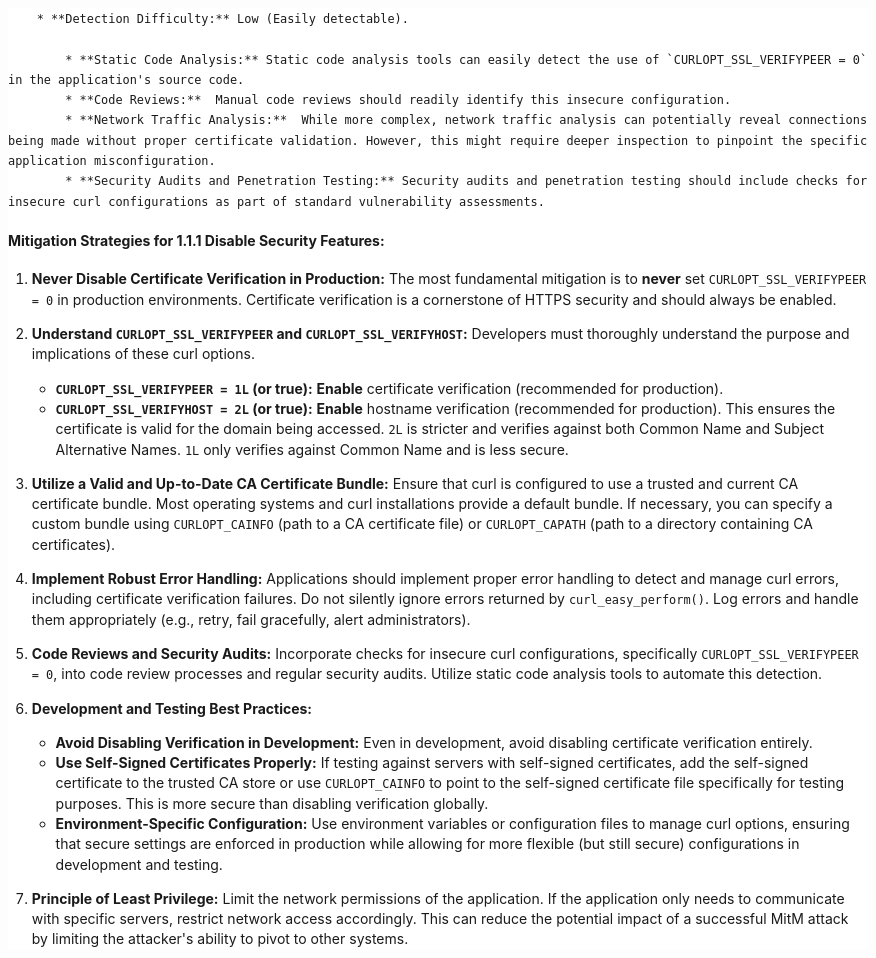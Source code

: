         * **Detection Difficulty:** Low (Easily detectable).

            * **Static Code Analysis:** Static code analysis tools can easily detect the use of `CURLOPT_SSL_VERIFYPEER = 0` in the application's source code.
            * **Code Reviews:**  Manual code reviews should readily identify this insecure configuration.
            * **Network Traffic Analysis:**  While more complex, network traffic analysis can potentially reveal connections being made without proper certificate validation. However, this might require deeper inspection to pinpoint the specific application misconfiguration.
            * **Security Audits and Penetration Testing:** Security audits and penetration testing should include checks for insecure curl configurations as part of standard vulnerability assessments.

#### Mitigation Strategies for 1.1.1 Disable Security Features:

1. **Never Disable Certificate Verification in Production:**  The most fundamental mitigation is to **never** set `CURLOPT_SSL_VERIFYPEER = 0` in production environments. Certificate verification is a cornerstone of HTTPS security and should always be enabled.

2. **Understand `CURLOPT_SSL_VERIFYPEER` and `CURLOPT_SSL_VERIFYHOST`:** Developers must thoroughly understand the purpose and implications of these curl options.
    * **`CURLOPT_SSL_VERIFYPEER = 1L` (or true):**  **Enable** certificate verification (recommended for production).
    * **`CURLOPT_SSL_VERIFYHOST = 2L` (or true):** **Enable** hostname verification (recommended for production). This ensures the certificate is valid for the domain being accessed. `2L` is stricter and verifies against both Common Name and Subject Alternative Names. `1L` only verifies against Common Name and is less secure.

3. **Utilize a Valid and Up-to-Date CA Certificate Bundle:** Ensure that curl is configured to use a trusted and current CA certificate bundle. Most operating systems and curl installations provide a default bundle. If necessary, you can specify a custom bundle using `CURLOPT_CAINFO` (path to a CA certificate file) or `CURLOPT_CAPATH` (path to a directory containing CA certificates).

4. **Implement Robust Error Handling:**  Applications should implement proper error handling to detect and manage curl errors, including certificate verification failures. Do not silently ignore errors returned by `curl_easy_perform()`. Log errors and handle them appropriately (e.g., retry, fail gracefully, alert administrators).

5. **Code Reviews and Security Audits:**  Incorporate checks for insecure curl configurations, specifically `CURLOPT_SSL_VERIFYPEER = 0`, into code review processes and regular security audits. Utilize static code analysis tools to automate this detection.

6. **Development and Testing Best Practices:**
    * **Avoid Disabling Verification in Development:**  Even in development, avoid disabling certificate verification entirely.
    * **Use Self-Signed Certificates Properly:** If testing against servers with self-signed certificates, add the self-signed certificate to the trusted CA store or use `CURLOPT_CAINFO` to point to the self-signed certificate file specifically for testing purposes. This is more secure than disabling verification globally.
    * **Environment-Specific Configuration:**  Use environment variables or configuration files to manage curl options, ensuring that secure settings are enforced in production while allowing for more flexible (but still secure) configurations in development and testing.

7. **Principle of Least Privilege:**  Limit the network permissions of the application. If the application only needs to communicate with specific servers, restrict network access accordingly. This can reduce the potential impact of a successful MitM attack by limiting the attacker's ability to pivot to other systems.
